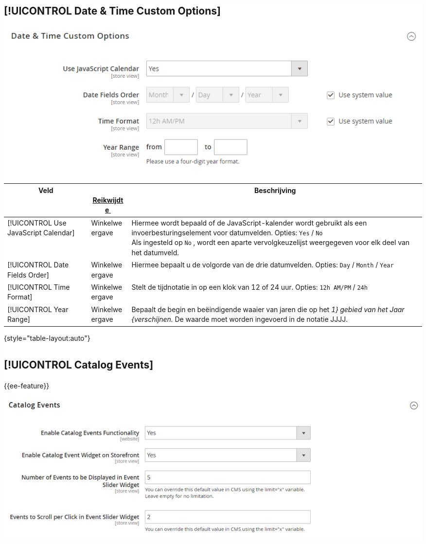 ## [!UICONTROL Date & Time Custom Options]

![&#x200B; de Opties van de Douane van de Datum &amp; van de Tijd &#x200B;](./assets/catalog-date-time-custom-options.png)



| Veld | [&#x200B; Reikwijdte &#x200B;](../../getting-started/websites-stores-views.md#scope-settings) | Beschrijving |
|--- |--- |--- |
| [!UICONTROL Use JavaScript Calendar] | Winkelweergave | Hiermee wordt bepaald of de JavaScript-kalender wordt gebruikt als een invoerbesturingselement voor datumvelden. Opties: `Yes` / `No` <br/> Als ingesteld op `No` , wordt een aparte vervolgkeuzelijst weergegeven voor elk deel van het datumveld. |
| [!UICONTROL Date Fields Order] | Winkelweergave | Hiermee bepaalt u de volgorde van de drie datumvelden. Opties: `Day` / `Month` / `Year` |
| [!UICONTROL Time Format] | Winkelweergave | Stelt de tijdnotatie in op een klok van 12 of 24 uur. Opties: `12h AM/PM` / `24h` |
| [!UICONTROL Year Range] | Winkelweergave | Bepaalt de begin en beëindigende waaier van jaren die op het _1&rbrace; gebied van het Jaar &lbrace;verschijnen._ De waarde moet worden ingevoerd in de notatie JJJJ. |

{style="table-layout:auto"}

## [!UICONTROL Catalog Events]

{{ee-feature}}

![&#x200B; Gebeurtenissen van de Catalogus &#x200B;](./assets/catalog-events.png)
